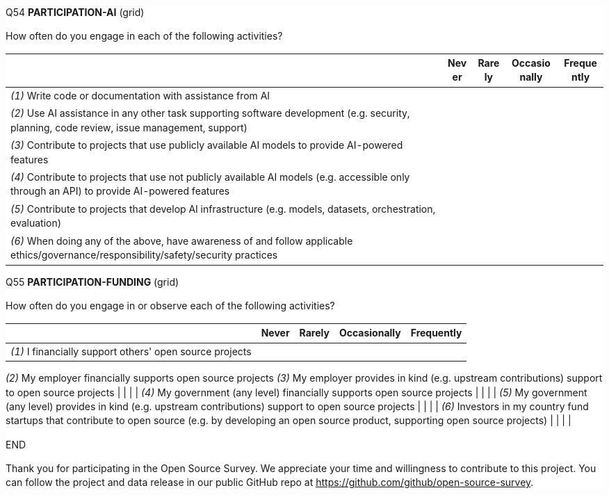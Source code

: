 Q54
**PARTICIPATION-AI**
(grid)

How often do you engage in each of the following activities?

|                                                                             | Never | Rarely   | Occasionally  |  Frequently
-------------------------------------------------------------------------------------------|------|------|------|--------------  
_(1)_ Write code or documentation with assistance from AI                                                                         |     |      |      |
_(2)_ Use AI assistance in any other task supporting software development (e.g. security, planning, code review, issue management, support)                                                                         |     |      |      |
_(3)_ Contribute to projects that use publicly available AI models to provide AI-powered features                                                                       |     |      |      |
_(4)_ Contribute to projects that use not publicly available AI models (e.g. accessible only through an API) to provide AI-powered features                                                                       |     |      |      |
_(5)_ Contribute to projects that develop AI infrastructure (e.g. models, datasets, orchestration, evaluation)                                                                       |     |      |      |
_(6)_ When doing any of the above, have awareness of and follow applicable ethics/governance/responsibility/safety/security practices                                                                       |     |      |      |

Q55
**PARTICIPATION-FUNDING**
(grid)

How often do you engage in or observe each of the following activities?

|                                                                             | Never | Rarely   | Occasionally  |  Frequently
-------------------------------------------------------------------------------------------|------|------|------|--------------  
_(1)_ I financially support others' open source projects                                                                         |     |      |      |
_(2)_ My employer financially supports open source projects
_(3)_ My employer provides in kind (e.g. upstream contributions) support to open source projects                                                                         |     |      |      |
_(4)_ My government (any level) financially supports open source projects                                                                          |     |      |      |
_(5)_ My government (any level) provides in kind (e.g. upstream contributions) support to open source projects                                                                  |     |      |      |
_(6)_ Investors in my country fund startups that contribute to open source (e.g. by developing an open source product, supporting open source projects)                                                                          |     |      |      |




END

Thank you for participating in the Open Source Survey. We appreciate your time and willingness to contribute to this project. You can follow the project and data release in our public GitHub repo at https://github.com/github/open-source-survey.





